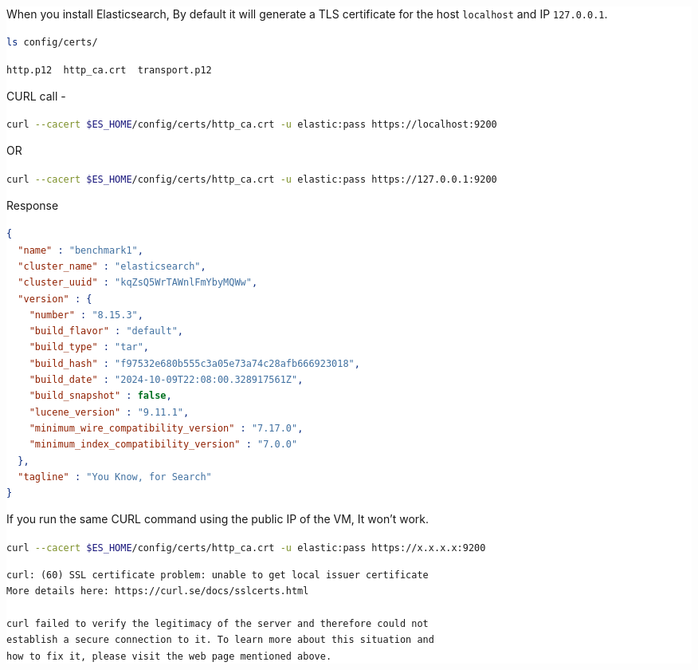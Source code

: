 When you install Elasticsearch, By default it will generate a TLS certificate for the host `localhost` and IP `127.0.0.1`. 

```sh
ls config/certs/
```

```sh
http.p12  http_ca.crt  transport.p12
```

CURL call -

```sh
curl --cacert $ES_HOME/config/certs/http_ca.crt -u elastic:pass https://localhost:9200
```

OR

```sh
curl --cacert $ES_HOME/config/certs/http_ca.crt -u elastic:pass https://127.0.0.1:9200
```

Response

```json
{
  "name" : "benchmark1",
  "cluster_name" : "elasticsearch",
  "cluster_uuid" : "kqZsQ5WrTAWnlFmYbyMQWw",
  "version" : {
    "number" : "8.15.3",
    "build_flavor" : "default",
    "build_type" : "tar",
    "build_hash" : "f97532e680b555c3a05e73a74c28afb666923018",
    "build_date" : "2024-10-09T22:08:00.328917561Z",
    "build_snapshot" : false,
    "lucene_version" : "9.11.1",
    "minimum_wire_compatibility_version" : "7.17.0",
    "minimum_index_compatibility_version" : "7.0.0"
  },
  "tagline" : "You Know, for Search"
}
```

If you run the same CURL command using the public IP of the VM, It won’t work.

```sh
curl --cacert $ES_HOME/config/certs/http_ca.crt -u elastic:pass https://x.x.x.x:9200
```

```
curl: (60) SSL certificate problem: unable to get local issuer certificate
More details here: https://curl.se/docs/sslcerts.html

curl failed to verify the legitimacy of the server and therefore could not
establish a secure connection to it. To learn more about this situation and
how to fix it, please visit the web page mentioned above.
```
